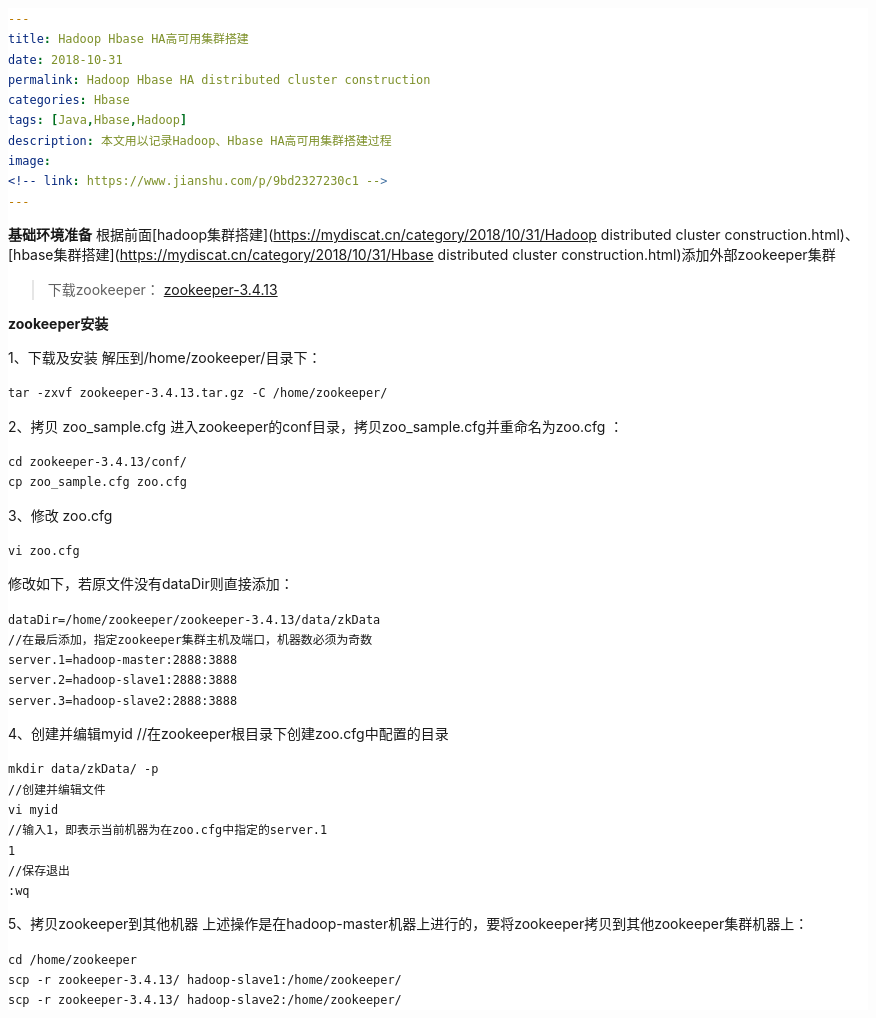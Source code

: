 ```yaml
---
title: Hadoop Hbase HA高可用集群搭建
date: 2018-10-31
permalink: Hadoop Hbase HA distributed cluster construction
categories: Hbase
tags: [Java,Hbase,Hadoop]
description: 本文用以记录Hadoop、Hbase HA高可用集群搭建过程
image: 
<!-- link: https://www.jianshu.com/p/9bd2327230c1 -->
---
```

<p class="description"></p>

**基础环境准备**
根据前面[hadoop集群搭建](https://mydiscat.cn/category/2018/10/31/Hadoop distributed cluster construction.html)、[hbase集群搭建](https://mydiscat.cn/category/2018/10/31/Hbase distributed cluster construction.html)添加外部zookeeper集群
>下载zookeeper： [zookeeper-3.4.13](http://mirrors.hust.edu.cn/apache/zookeeper/zookeeper-3.4.13/zookeeper-3.4.13.tar.gz)

**zookeeper安装**

1、下载及安装 
解压到/home/zookeeper/目录下：
```
tar -zxvf zookeeper-3.4.13.tar.gz -C /home/zookeeper/
```



2、拷贝 zoo_sample.cfg
进入zookeeper的conf目录，拷贝zoo_sample.cfg并重命名为zoo.cfg ：
```
cd zookeeper-3.4.13/conf/
cp zoo_sample.cfg zoo.cfg
```



3、修改 zoo.cfg
```
vi zoo.cfg
```
修改如下，若原文件没有dataDir则直接添加：
```
dataDir=/home/zookeeper/zookeeper-3.4.13/data/zkData
//在最后添加，指定zookeeper集群主机及端口，机器数必须为奇数
server.1=hadoop-master:2888:3888
server.2=hadoop-slave1:2888:3888
server.3=hadoop-slave2:2888:3888
```
4、创建并编辑myid
//在zookeeper根目录下创建zoo.cfg中配置的目录
```
mkdir data/zkData/ -p
//创建并编辑文件
vi myid
//输入1，即表示当前机器为在zoo.cfg中指定的server.1
1
//保存退出
:wq
```
5、拷贝zookeeper到其他机器
上述操作是在hadoop-master机器上进行的，要将zookeeper拷贝到其他zookeeper集群机器上：
```
cd /home/zookeeper
scp -r zookeeper-3.4.13/ hadoop-slave1:/home/zookeeper/
scp -r zookeeper-3.4.13/ hadoop-slave2:/home/zookeeper/
```